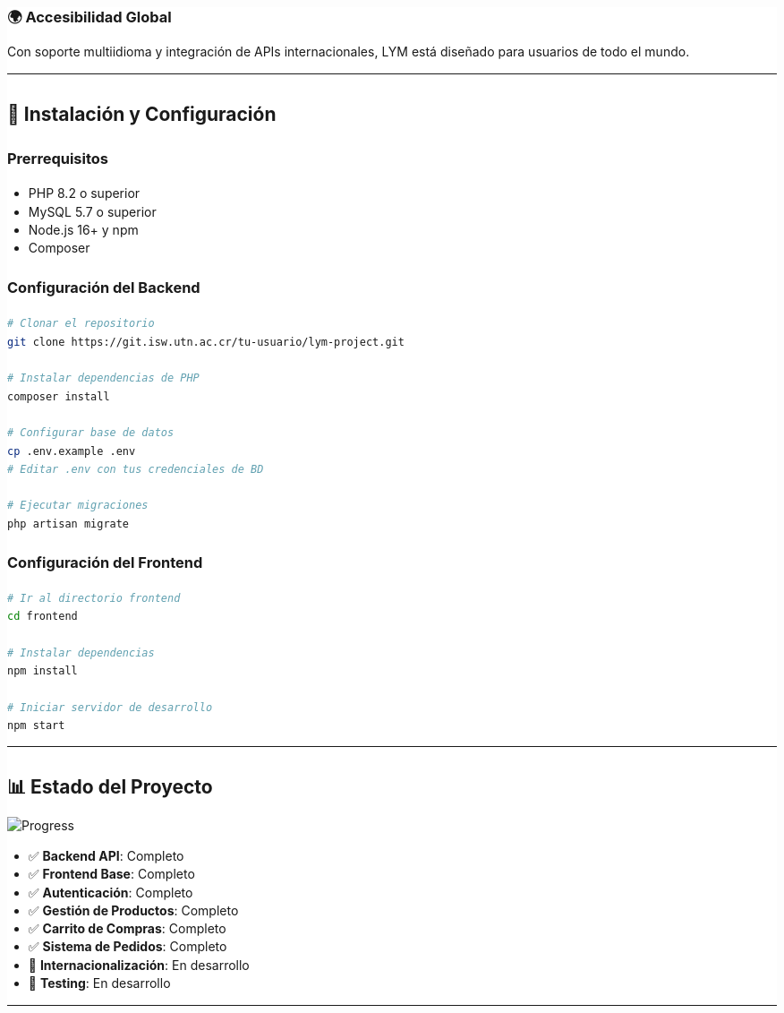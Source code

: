 ### 🌍 **Accesibilidad Global**
Con soporte multiidioma y integración de APIs internacionales, LYM está diseñado para usuarios de todo el mundo.

---

## 🔧 Instalación y Configuración

### Prerrequisitos
- PHP 8.2 o superior
- MySQL 5.7 o superior
- Node.js 16+ y npm
- Composer

### Configuración del Backend
```bash
# Clonar el repositorio
git clone https://git.isw.utn.ac.cr/tu-usuario/lym-project.git

# Instalar dependencias de PHP
composer install

# Configurar base de datos
cp .env.example .env
# Editar .env con tus credenciales de BD

# Ejecutar migraciones
php artisan migrate
```

### Configuración del Frontend
```bash
# Ir al directorio frontend
cd frontend

# Instalar dependencias
npm install

# Iniciar servidor de desarrollo
npm start
```

---

## 📊 Estado del Proyecto

![Progress](https://img.shields.io/badge/Progreso-85%25-brightgreen?style=for-the-badge)

- ✅ **Backend API**: Completo
- ✅ **Frontend Base**: Completo
- ✅ **Autenticación**: Completo
- ✅ **Gestión de Productos**: Completo
- ✅ **Carrito de Compras**: Completo
- ✅ **Sistema de Pedidos**: Completo
- 🔄 **Internacionalización**: En desarrollo
- 🔄 **Testing**: En desarrollo

---